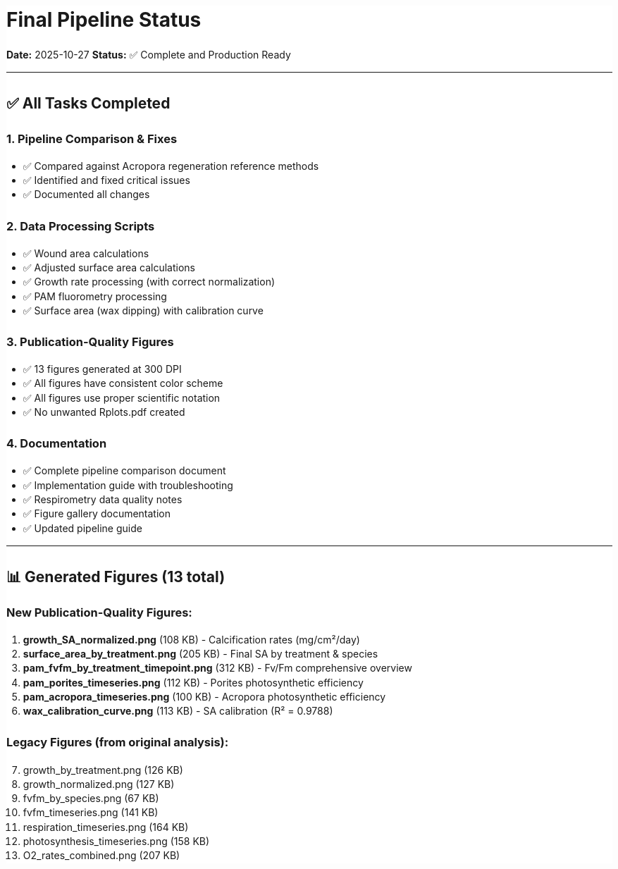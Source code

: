# Final Pipeline Status

**Date:** 2025-10-27
**Status:** ✅ Complete and Production Ready

---

## ✅ All Tasks Completed

### 1. Pipeline Comparison & Fixes
- ✅ Compared against Acropora regeneration reference methods
- ✅ Identified and fixed critical issues
- ✅ Documented all changes

### 2. Data Processing Scripts
- ✅ Wound area calculations
- ✅ Adjusted surface area calculations
- ✅ Growth rate processing (with correct normalization)
- ✅ PAM fluorometry processing
- ✅ Surface area (wax dipping) with calibration curve

### 3. Publication-Quality Figures
- ✅ 13 figures generated at 300 DPI
- ✅ All figures have consistent color scheme
- ✅ All figures use proper scientific notation
- ✅ No unwanted Rplots.pdf created

### 4. Documentation
- ✅ Complete pipeline comparison document
- ✅ Implementation guide with troubleshooting
- ✅ Respirometry data quality notes
- ✅ Figure gallery documentation
- ✅ Updated pipeline guide

---

## 📊 Generated Figures (13 total)

### New Publication-Quality Figures:
1. **growth_SA_normalized.png** (108 KB) - Calcification rates (mg/cm²/day)
2. **surface_area_by_treatment.png** (205 KB) - Final SA by treatment & species
3. **pam_fvfm_by_treatment_timepoint.png** (312 KB) - Fv/Fm comprehensive overview
4. **pam_porites_timeseries.png** (112 KB) - Porites photosynthetic efficiency
5. **pam_acropora_timeseries.png** (100 KB) - Acropora photosynthetic efficiency
6. **wax_calibration_curve.png** (113 KB) - SA calibration (R² = 0.9788)

### Legacy Figures (from original analysis):
7. growth_by_treatment.png (126 KB)
8. growth_normalized.png (127 KB)
9. fvfm_by_species.png (67 KB)
10. fvfm_timeseries.png (141 KB)
11. respiration_timeseries.png (164 KB)
12. photosynthesis_timeseries.png (158 KB)
13. O2_rates_combined.png (207 KB)

